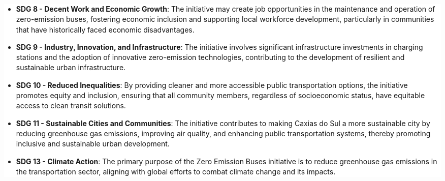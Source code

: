 * **SDG 8 - Decent Work and Economic Growth**: The initiative may create job opportunities in the maintenance and operation of zero-emission buses, fostering economic inclusion and supporting local workforce development, particularly in communities that have historically faced economic disadvantages.

* **SDG 9 - Industry, Innovation, and Infrastructure**: The initiative involves significant infrastructure investments in charging stations and the adoption of innovative zero-emission technologies, contributing to the development of resilient and sustainable urban infrastructure.

* **SDG 10 - Reduced Inequalities**: By providing cleaner and more accessible public transportation options, the initiative promotes equity and inclusion, ensuring that all community members, regardless of socioeconomic status, have equitable access to clean transit solutions.

* **SDG 11 - Sustainable Cities and Communities**: The initiative contributes to making Caxias do Sul a more sustainable city by reducing greenhouse gas emissions, improving air quality, and enhancing public transportation systems, thereby promoting inclusive and sustainable urban development.

* **SDG 13 - Climate Action**: The primary purpose of the Zero Emission Buses initiative is to reduce greenhouse gas emissions in the transportation sector, aligning with global efforts to combat climate change and its impacts.